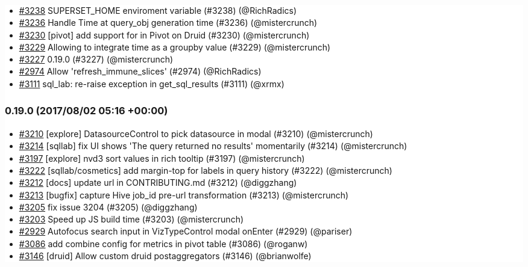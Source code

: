 - [#3238](https://github.com/apache/incubator-superset/pull/3238) SUPERSET_HOME enviroment variable (#3238) (@RichRadics)
- [#3236](https://github.com/apache/incubator-superset/pull/3236) Handle Time at query_obj generation time (#3236) (@mistercrunch)
- [#3230](https://github.com/apache/incubator-superset/pull/3230) [pivot] add support for  in Pivot on Druid (#3230) (@mistercrunch)
- [#3229](https://github.com/apache/incubator-superset/pull/3229) Allowing to integrate time as a groupby value (#3229) (@mistercrunch)
- [#3227](https://github.com/apache/incubator-superset/pull/3227) 0.19.0 (#3227) (@mistercrunch)
- [#2974](https://github.com/apache/incubator-superset/pull/2974) Allow 'refresh_immune_slices' (#2974) (@RichRadics)
- [#3111](https://github.com/apache/incubator-superset/pull/3111) sql_lab: re-raise exception in get_sql_results (#3111) (@xrmx)

### 0.19.0 (2017/08/02 05:16 +00:00)
- [#3210](https://github.com/apache/incubator-superset/pull/3210) [explore] DatasourceControl to pick datasource in modal (#3210) (@mistercrunch)
- [#3214](https://github.com/apache/incubator-superset/pull/3214) [sqllab] fix UI shows 'The query returned no results' momentarily (#3214) (@mistercrunch)
- [#3197](https://github.com/apache/incubator-superset/pull/3197) [explore] nvd3 sort values in rich tooltip (#3197) (@mistercrunch)
- [#3222](https://github.com/apache/incubator-superset/pull/3222) [sqllab/cosmetics] add margin-top for labels in query history (#3222) (@mistercrunch)
- [#3212](https://github.com/apache/incubator-superset/pull/3212) [docs] update url in CONTRIBUTING.md (#3212) (@diggzhang)
- [#3213](https://github.com/apache/incubator-superset/pull/3213) [bugfix] capture Hive job_id pre-url transformation (#3213) (@mistercrunch)
- [#3205](https://github.com/apache/incubator-superset/pull/3205) fix issue 3204 (#3205) (@diggzhang)
- [#3203](https://github.com/apache/incubator-superset/pull/3203) Speed up JS build time (#3203) (@mistercrunch)
- [#2929](https://github.com/apache/incubator-superset/pull/2929) Autofocus search input in VizTypeControl modal onEnter (#2929) (@pariser)
- [#3086](https://github.com/apache/incubator-superset/pull/3086) add combine config for metrics in pivot table (#3086) (@roganw)
- [#3146](https://github.com/apache/incubator-superset/pull/3146) [druid] Allow custom druid postaggregators (#3146) (@brianwolfe)
